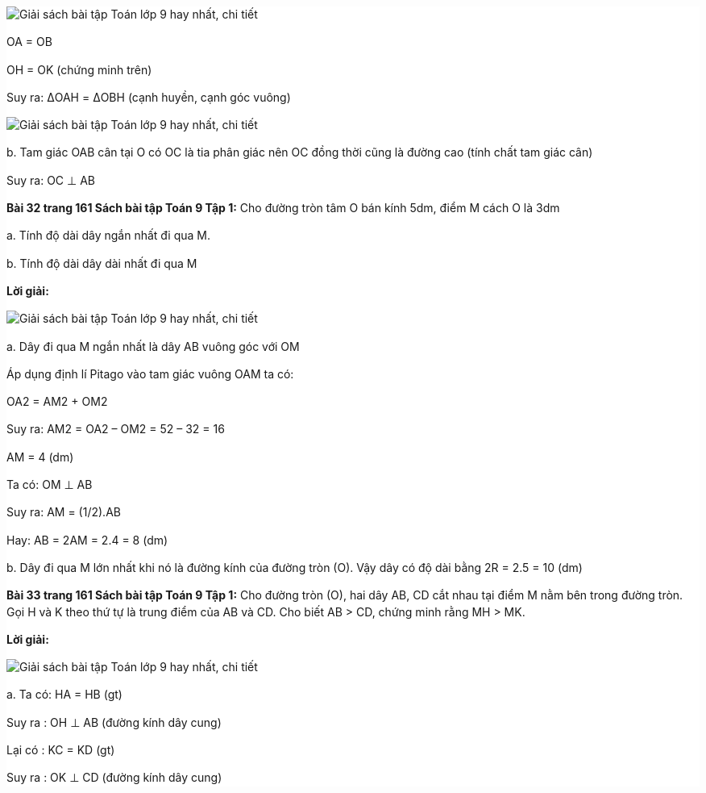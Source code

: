 ![Giải sách bài tập Toán lớp 9 hay nhất, chi tiết](https://vietjack.com/giai-sbt-toan-9/images/bai-31-trang-161-sach-bai-tap-toan-9-tap-1-4.PNG)

OA = OB

OH = OK (chứng minh trên)

Suy ra: ΔOAH = ΔOBH (cạnh huyền, cạnh góc vuông)

![Giải sách bài tập Toán lớp 9 hay nhất, chi tiết](https://vietjack.com/giai-sbt-toan-9/images/bai-31-trang-161-sach-bai-tap-toan-9-tap-1-5.PNG)

b. Tam giác OAB cân tại O có OC là tia phân giác nên OC đồng thời cũng là đường cao (tính chất tam giác cân)

Suy ra: OC ⊥ AB

**Bài 32 trang 161 Sách bài tập Toán 9 Tập 1:** Cho đường tròn tâm O bán kính 5dm, điểm M cách O là 3dm 

a. Tính độ dài dây ngắn nhất đi qua M.

b. Tính độ dài dây dài nhất đi qua M

**Lời giải:**

![Giải sách bài tập Toán lớp 9 hay nhất, chi tiết](https://vietjack.com/giai-sbt-toan-9/images/bai-32-trang-161-sach-bai-tap-toan-9-tap-1-1.PNG)

a. Dây đi qua M ngắn nhất là dây AB vuông góc với OM

Áp dụng định lí Pitago vào tam giác vuông OAM ta có:

OA2 = AM2 \+ OM2

Suy ra: AM2 = OA2 – OM2 = 52 – 32 = 16

AM = 4 (dm)

Ta có: OM ⊥ AB

Suy ra: AM = (1/2).AB

Hay: AB = 2AM = 2.4 = 8 (dm)

b. Dây đi qua M lớn nhất khi nó là đường kính của đường tròn (O). Vậy dây có độ dài bằng 2R = 2.5 = 10 (dm) 

**Bài 33 trang 161 Sách bài tập Toán 9 Tập 1:** Cho đường tròn (O), hai dây AB, CD cắt nhau tại điểm M nằm bên trong đường tròn. Gọi H và K theo thứ tự là trung điểm của AB và CD. Cho biết AB > CD, chứng minh rằng MH > MK.

**Lời giải:**

![Giải sách bài tập Toán lớp 9 hay nhất, chi tiết](https://vietjack.com/giai-sbt-toan-9/images/bai-33-trang-161-sach-bai-tap-toan-9-tap-1-1.PNG)

a. Ta có: HA = HB (gt) 

Suy ra : OH ⊥ AB (đường kính dây cung)

Lại có : KC = KD (gt)

Suy ra : OK ⊥ CD (đường kính dây cung)
